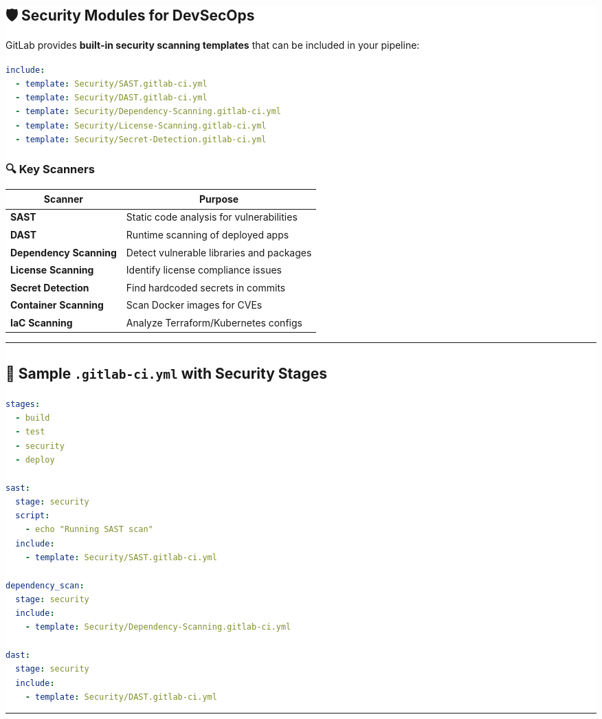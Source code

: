 

## 🛡️ Security Modules for DevSecOps

GitLab provides **built-in security scanning templates** that can be included in your pipeline:

```yaml
include:
  - template: Security/SAST.gitlab-ci.yml
  - template: Security/DAST.gitlab-ci.yml
  - template: Security/Dependency-Scanning.gitlab-ci.yml
  - template: Security/License-Scanning.gitlab-ci.yml
  - template: Security/Secret-Detection.gitlab-ci.yml
```

### 🔍 Key Scanners

| Scanner              | Purpose                                      |
|----------------------|----------------------------------------------|
| **SAST**             | Static code analysis for vulnerabilities     |
| **DAST**             | Runtime scanning of deployed apps            |
| **Dependency Scanning** | Detect vulnerable libraries and packages |
| **License Scanning** | Identify license compliance issues           |
| **Secret Detection** | Find hardcoded secrets in commits            |
| **Container Scanning** | Scan Docker images for CVEs               |
| **IaC Scanning**     | Analyze Terraform/Kubernetes configs         |

---

## 🧪 Sample `.gitlab-ci.yml` with Security Stages

```yaml
stages:
  - build
  - test
  - security
  - deploy

sast:
  stage: security
  script:
    - echo "Running SAST scan"
  include:
    - template: Security/SAST.gitlab-ci.yml

dependency_scan:
  stage: security
  include:
    - template: Security/Dependency-Scanning.gitlab-ci.yml

dast:
  stage: security
  include:
    - template: Security/DAST.gitlab-ci.yml
```

---